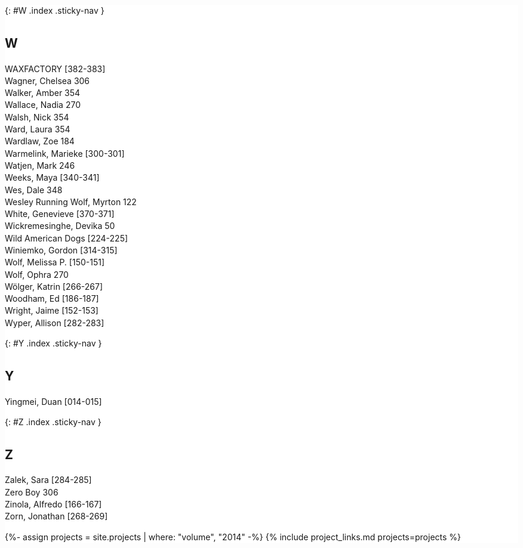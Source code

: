 {: #W .index .sticky-nav }
## W

WAXFACTORY [382-383]  
Wagner, Chelsea 306  
Walker, Amber 354  
Wallace, Nadia 270  
Walsh, Nick 354  
Ward, Laura 354  
Wardlaw, Zoe 184  
Warmelink, Marieke [300-301]  
Watjen, Mark 246  
Weeks, Maya [340-341]  
Wes, Dale 348  
Wesley Running Wolf, Myrton 122  
White, Genevieve [370-371]  
Wickremesinghe, Devika 50  
Wild American Dogs [224-225]  
Winiemko, Gordon [314-315]  
Wolf, Melissa P. [150-151]  
Wolf, Ophra 270  
Wölger, Katrin [266-267]  
Woodham, Ed [186-187]  
Wright, Jaime [152-153]  
Wyper, Allison [282-283]  

{: #Y .index .sticky-nav }
## Y

Yingmei, Duan [014-015]  

{: #Z .index .sticky-nav }
## Z

Zalek, Sara [284-285]  
Zero Boy 306  
Zinola, Alfredo [166-167]  
Zorn, Jonathan [268-269]  


{%- assign projects = site.projects | where: "volume", "2014" -%}
{% include project_links.md projects=projects %}
